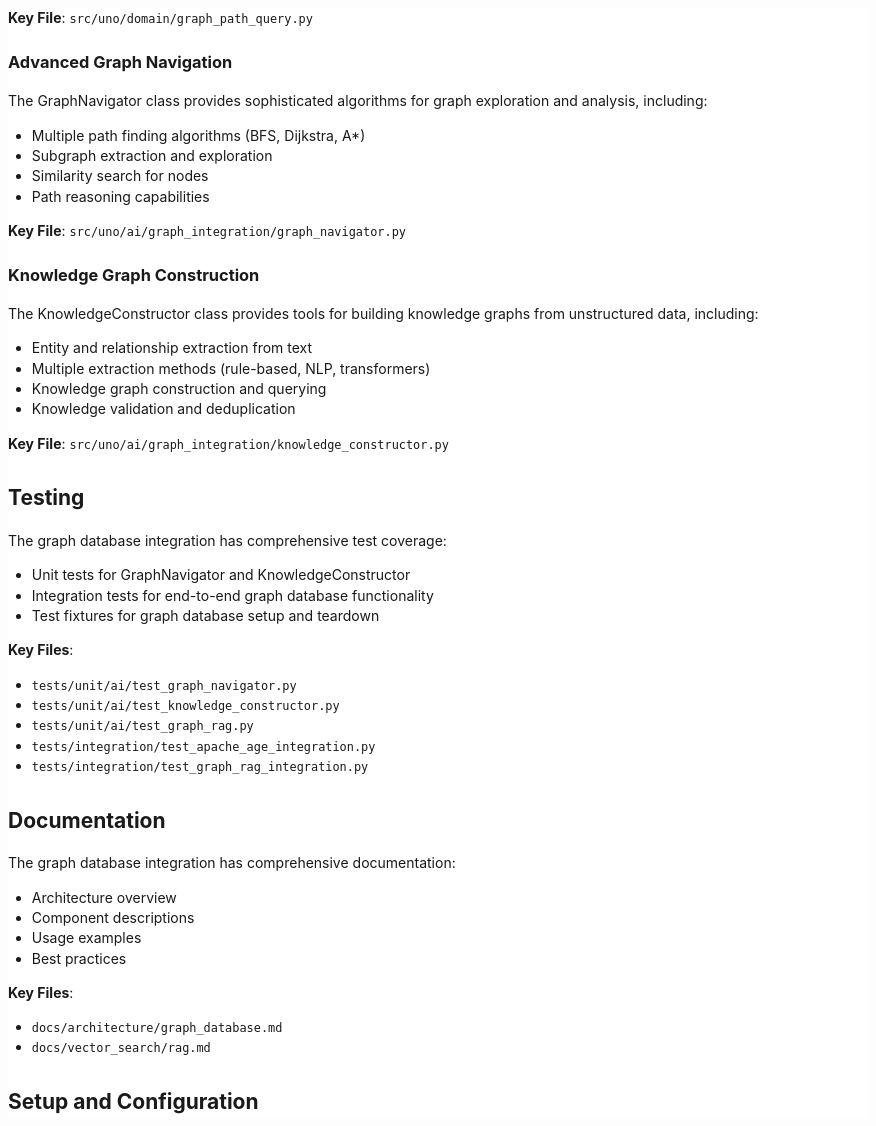 **Key File**: `src/uno/domain/graph_path_query.py`

### Advanced Graph Navigation

The GraphNavigator class provides sophisticated algorithms for graph exploration and analysis, including:

- Multiple path finding algorithms (BFS, Dijkstra, A*)
- Subgraph extraction and exploration
- Similarity search for nodes
- Path reasoning capabilities

**Key File**: `src/uno/ai/graph_integration/graph_navigator.py`

### Knowledge Graph Construction

The KnowledgeConstructor class provides tools for building knowledge graphs from unstructured data, including:

- Entity and relationship extraction from text
- Multiple extraction methods (rule-based, NLP, transformers)
- Knowledge graph construction and querying
- Knowledge validation and deduplication

**Key File**: `src/uno/ai/graph_integration/knowledge_constructor.py`

## Testing

The graph database integration has comprehensive test coverage:

- Unit tests for GraphNavigator and KnowledgeConstructor
- Integration tests for end-to-end graph database functionality
- Test fixtures for graph database setup and teardown

**Key Files**:
- `tests/unit/ai/test_graph_navigator.py`
- `tests/unit/ai/test_knowledge_constructor.py`
- `tests/unit/ai/test_graph_rag.py`
- `tests/integration/test_apache_age_integration.py`
- `tests/integration/test_graph_rag_integration.py`

## Documentation

The graph database integration has comprehensive documentation:

- Architecture overview
- Component descriptions
- Usage examples
- Best practices

**Key Files**: 
- `docs/architecture/graph_database.md`
- `docs/vector_search/rag.md`

## Setup and Configuration
